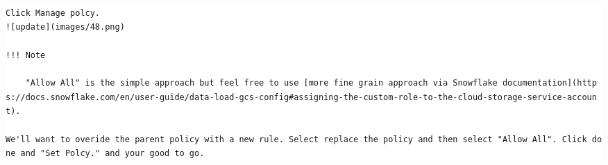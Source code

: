     Click Manage polcy.
    ![update](images/48.png)

    !!! Note

        "Allow All" is the simple approach but feel free to use [more fine grain approach via Snowflake documentation](https://docs.snowflake.com/en/user-guide/data-load-gcs-config#assigning-the-custom-role-to-the-cloud-storage-service-account).

    We'll want to overide the parent policy with a new rule. Select replace the policy and then select "Allow All". Click done and "Set Polcy." and your good to go. 